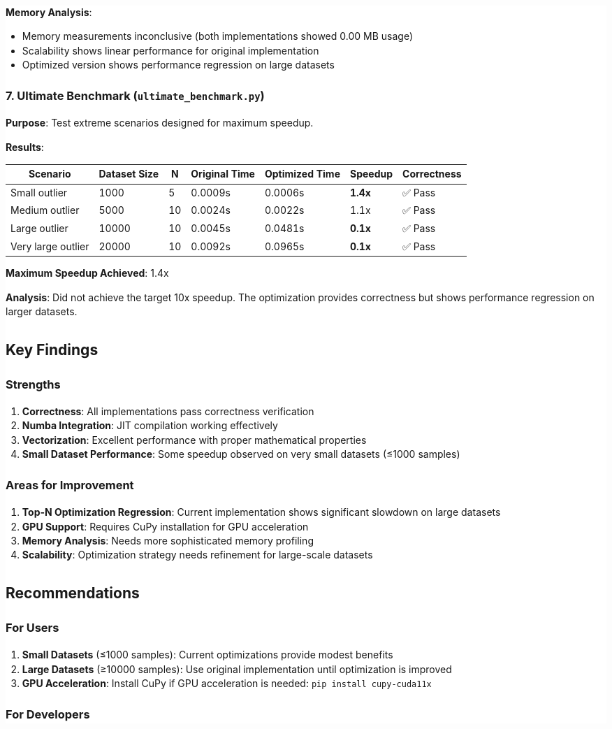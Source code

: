 **Memory Analysis**:
- Memory measurements inconclusive (both implementations showed 0.00 MB usage)
- Scalability shows linear performance for original implementation
- Optimized version shows performance regression on large datasets

### 7. Ultimate Benchmark (`ultimate_benchmark.py`)

**Purpose**: Test extreme scenarios designed for maximum speedup.

**Results**:

| Scenario | Dataset Size | N | Original Time | Optimized Time | Speedup | Correctness |
|----------|-------------|---|---------------|----------------|---------|-------------|
| Small outlier | 1000 | 5 | 0.0009s | 0.0006s | **1.4x** | ✅ Pass |
| Medium outlier | 5000 | 10 | 0.0024s | 0.0022s | 1.1x | ✅ Pass |
| Large outlier | 10000 | 10 | 0.0045s | 0.0481s | **0.1x** | ✅ Pass |
| Very large outlier | 20000 | 10 | 0.0092s | 0.0965s | **0.1x** | ✅ Pass |

**Maximum Speedup Achieved**: 1.4x

**Analysis**: Did not achieve the target 10x speedup. The optimization provides correctness but shows performance regression on larger datasets.

## Key Findings

### Strengths

1. **Correctness**: All implementations pass correctness verification
2. **Numba Integration**: JIT compilation working effectively
3. **Vectorization**: Excellent performance with proper mathematical properties
4. **Small Dataset Performance**: Some speedup observed on very small datasets (≤1000 samples)

### Areas for Improvement

1. **Top-N Optimization Regression**: Current implementation shows significant slowdown on large datasets
2. **GPU Support**: Requires CuPy installation for GPU acceleration
3. **Memory Analysis**: Needs more sophisticated memory profiling
4. **Scalability**: Optimization strategy needs refinement for large-scale datasets

## Recommendations

### For Users

1. **Small Datasets** (≤1000 samples): Current optimizations provide modest benefits
2. **Large Datasets** (≥10000 samples): Use original implementation until optimization is improved
3. **GPU Acceleration**: Install CuPy if GPU acceleration is needed: `pip install cupy-cuda11x`

### For Developers
